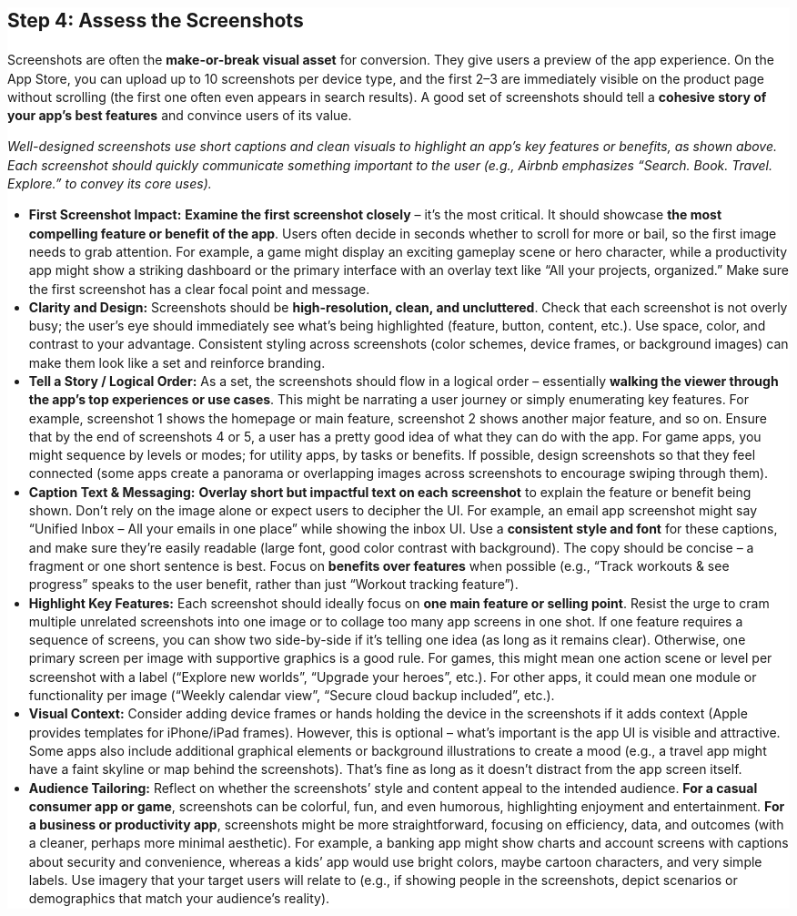 ## Step 4: Assess the Screenshots

Screenshots are often the **make-or-break visual asset** for conversion. They give users a preview of the app experience. On the App Store, you can upload up to 10 screenshots per device type, and the first 2–3 are immediately visible on the product page without scrolling (the first one often even appears in search results). A good set of screenshots should tell a **cohesive story of your app’s best features** and convince users of its value.

&#x20;*Well-designed screenshots use short captions and clean visuals to highlight an app’s key features or benefits, as shown above. Each screenshot should quickly communicate something important to the user (e.g., Airbnb emphasizes “Search. Book. Travel. Explore.” to convey its core uses).*

* **First Screenshot Impact:** **Examine the first screenshot closely** – it’s the most critical. It should showcase **the most compelling feature or benefit of the app**. Users often decide in seconds whether to scroll for more or bail, so the first image needs to grab attention. For example, a game might display an exciting gameplay scene or hero character, while a productivity app might show a striking dashboard or the primary interface with an overlay text like “All your projects, organized.” Make sure the first screenshot has a clear focal point and message.
* **Clarity and Design:** Screenshots should be **high-resolution, clean, and uncluttered**. Check that each screenshot is not overly busy; the user’s eye should immediately see what’s being highlighted (feature, button, content, etc.). Use space, color, and contrast to your advantage. Consistent styling across screenshots (color schemes, device frames, or background images) can make them look like a set and reinforce branding.
* **Tell a Story / Logical Order:** As a set, the screenshots should flow in a logical order – essentially **walking the viewer through the app’s top experiences or use cases**. This might be narrating a user journey or simply enumerating key features. For example, screenshot 1 shows the homepage or main feature, screenshot 2 shows another major feature, and so on. Ensure that by the end of screenshots 4 or 5, a user has a pretty good idea of what they can do with the app. For game apps, you might sequence by levels or modes; for utility apps, by tasks or benefits. If possible, design screenshots so that they feel connected (some apps create a panorama or overlapping images across screenshots to encourage swiping through them).
* **Caption Text & Messaging:** **Overlay short but impactful text on each screenshot** to explain the feature or benefit being shown. Don’t rely on the image alone or expect users to decipher the UI. For example, an email app screenshot might say “Unified Inbox – All your emails in one place” while showing the inbox UI. Use a **consistent style and font** for these captions, and make sure they’re easily readable (large font, good color contrast with background). The copy should be concise – a fragment or one short sentence is best. Focus on **benefits over features** when possible (e.g., “Track workouts & see progress” speaks to the user benefit, rather than just “Workout tracking feature”).
* **Highlight Key Features:** Each screenshot should ideally focus on **one main feature or selling point**. Resist the urge to cram multiple unrelated screenshots into one image or to collage too many app screens in one shot. If one feature requires a sequence of screens, you can show two side-by-side if it’s telling one idea (as long as it remains clear). Otherwise, one primary screen per image with supportive graphics is a good rule. For games, this might mean one action scene or level per screenshot with a label (“Explore new worlds”, “Upgrade your heroes”, etc.). For other apps, it could mean one module or functionality per image (“Weekly calendar view”, “Secure cloud backup included”, etc.).
* **Visual Context:** Consider adding device frames or hands holding the device in the screenshots if it adds context (Apple provides templates for iPhone/iPad frames). However, this is optional – what’s important is the app UI is visible and attractive. Some apps also include additional graphical elements or background illustrations to create a mood (e.g., a travel app might have a faint skyline or map behind the screenshots). That’s fine as long as it doesn’t distract from the app screen itself.
* **Audience Tailoring:** Reflect on whether the screenshots’ style and content appeal to the intended audience. **For a casual consumer app or game**, screenshots can be colorful, fun, and even humorous, highlighting enjoyment and entertainment. **For a business or productivity app**, screenshots might be more straightforward, focusing on efficiency, data, and outcomes (with a cleaner, perhaps more minimal aesthetic). For example, a banking app might show charts and account screens with captions about security and convenience, whereas a kids’ app would use bright colors, maybe cartoon characters, and very simple labels. Use imagery that your target users will relate to (e.g., if showing people in the screenshots, depict scenarios or demographics that match your audience’s reality).